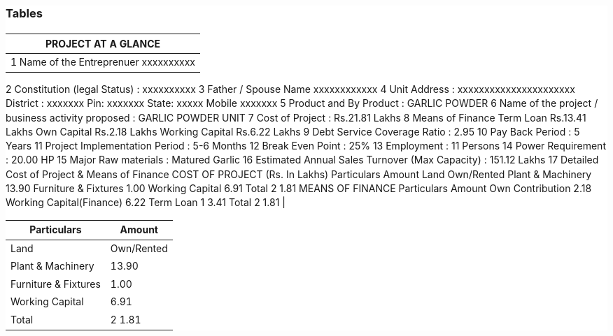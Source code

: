 ### Tables

| PROJECT AT A GLANCE |
|---|
| 1 Name of the Entreprenuer xxxxxxxxxx
2 Constitution (legal Status) : xxxxxxxxxx
3 Father / Spouse Name xxxxxxxxxxxx
4 Unit Address : xxxxxxxxxxxxxxxxxxxxxx
District : xxxxxxx
Pin: xxxxxxx State: xxxxx
Mobile xxxxxxx
5 Product and By Product : GARLIC POWDER
6 Name of the project / business activity proposed : GARLIC POWDER UNIT
7 Cost of Project : Rs.21.81 Lakhs
8 Means of Finance
Term Loan Rs.13.41 Lakhs
Own Capital Rs.2.18 Lakhs
Working Capital Rs.6.22 Lakhs
9 Debt Service Coverage Ratio : 2.95
10 Pay Back Period : 5 Years
11 Project Implementation Period : 5-6 Months
12 Break Even Point : 25%
13 Employment : 11 Persons
14 Power Requirement : 20.00 HP
15 Major Raw materials : Matured Garlic
16 Estimated Annual Sales Turnover (Max Capacity) : 151.12 Lakhs
17 Detailed Cost of Project & Means of Finance
COST OF PROJECT (Rs. In Lakhs)
Particulars Amount
Land Own/Rented
Plant & Machinery 13.90
Furniture & Fixtures 1.00
Working Capital 6.91
Total 2 1.81
MEANS OF FINANCE
Particulars Amount
Own Contribution 2.18
Working Capital(Finance) 6.22
Term Loan 1 3.41
Total 2 1.81 |

| Particulars | Amount |
|---|---|
| Land | Own/Rented |
| Plant & Machinery | 13.90 |
| Furniture & Fixtures | 1.00 |
| Working Capital | 6.91 |
| Total | 2 1.81 |
